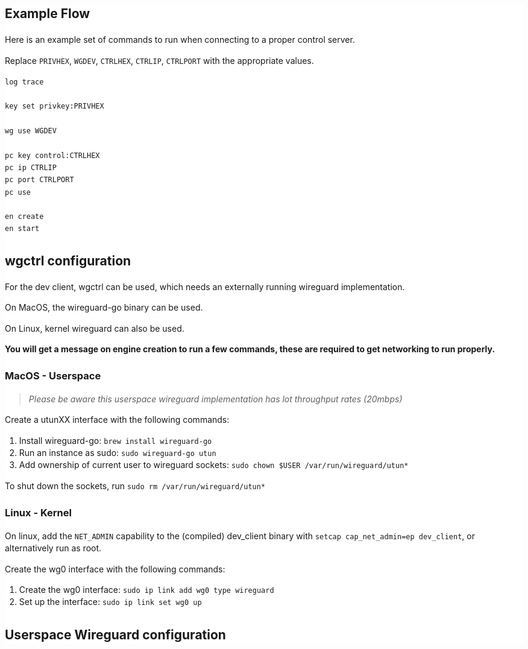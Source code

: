 ## Example Flow

Here is an example set of commands to run when connecting to a proper control server.

Replace `PRIVHEX`, `WGDEV`, `CTRLHEX`, `CTRLIP`, `CTRLPORT` with the appropriate values.

```
log trace

key set privkey:PRIVHEX

wg use WGDEV

pc key control:CTRLHEX
pc ip CTRLIP
pc port CTRLPORT
pc use

en create
en start
```

## wgctrl configuration

For the dev client, wgctrl can be used, which needs an externally running wireguard implementation.

On MacOS, the wireguard-go binary can be used.

On Linux, kernel wireguard can also be used.

**You will get a message on engine creation to run a few commands, these are required to get networking to run properly.**

### MacOS - Userspace

> *Please be aware this userspace wireguard implementation has lot throughput rates (20mbps)*

Create a utunXX interface with the following commands:
1. Install wireguard-go: `brew install wireguard-go`
2. Run an instance as sudo: `sudo wireguard-go utun`
3. Add ownership of current user to wireguard sockets: `sudo chown $USER /var/run/wireguard/utun*`

To shut down the sockets, run `sudo rm /var/run/wireguard/utun*`

### Linux - Kernel

On linux, add the `NET_ADMIN` capability to the (compiled) dev_client binary with
`setcap cap_net_admin=ep dev_client`, or alternatively run as root.

Create the wg0 interface with the following commands:
1. Create the wg0 interface: `sudo ip link add wg0 type wireguard`
2. Set up the interface: `sudo ip link set wg0 up`

## Userspace Wireguard configuration
